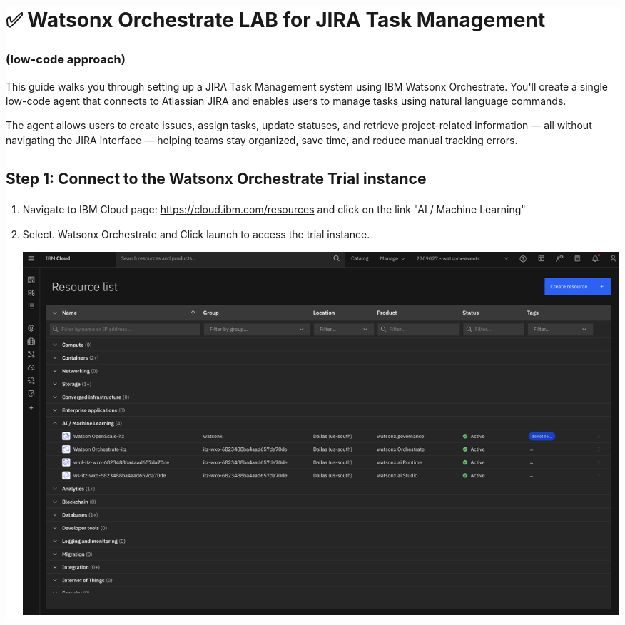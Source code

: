 # ✅ Watsonx Orchestrate LAB for JIRA Task Management  
### (low-code approach)

This guide walks you through setting up a JIRA Task Management system using IBM Watsonx Orchestrate. You'll create a single low-code agent that connects to Atlassian JIRA and enables users to manage tasks using natural language commands.

The agent allows users to create issues, assign tasks, update statuses, and retrieve project-related information — all without navigating the JIRA interface — helping teams stay organized, save time, and reduce manual tracking errors.



## Step 1: Connect to the Watsonx Orchestrate Trial instance 

1. Navigate to IBM Cloud page: https://cloud.ibm.com/resources and click on the link "AI / Machine Learning"
2. Select. Watsonx Orchestrate and Click launch to access the trial instance.
   
   ![Create New Agent](images/111.png)
   